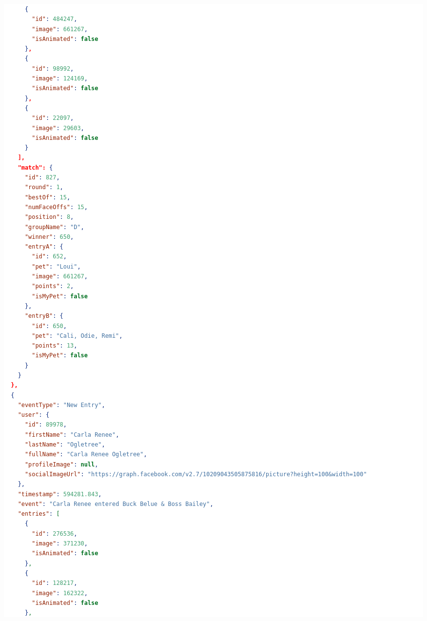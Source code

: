 ```json
      {
        "id": 484247,
        "image": 661267,
        "isAnimated": false
      },
      {
        "id": 98992,
        "image": 124169,
        "isAnimated": false
      },
      {
        "id": 22097,
        "image": 29603,
        "isAnimated": false
      }
    ],
    "match": {
      "id": 827,
      "round": 1,
      "bestOf": 15,
      "numFaceOffs": 15,
      "position": 8,
      "groupName": "D",
      "winner": 650,
      "entryA": {
        "id": 652,
        "pet": "Loui",
        "image": 661267,
        "points": 2,
        "isMyPet": false
      },
      "entryB": {
        "id": 650,
        "pet": "Cali, Odie, Remi",
        "points": 13,
        "isMyPet": false
      }
    }
  },
  {
    "eventType": "New Entry",
    "user": {
      "id": 89978,
      "firstName": "Carla Renee",
      "lastName": "Ogletree",
      "fullName": "Carla Renee Ogletree",
      "profileImage": null,
      "socialImageUrl": "https://graph.facebook.com/v2.7/10209043505875816/picture?height=100&width=100"
    },
    "timestamp": 594281.843,
    "event": "Carla Renee entered Buck Belue & Boss Bailey",
    "entries": [
      {
        "id": 276536,
        "image": 371230,
        "isAnimated": false
      },
      {
        "id": 128217,
        "image": 162322,
        "isAnimated": false
      },
```